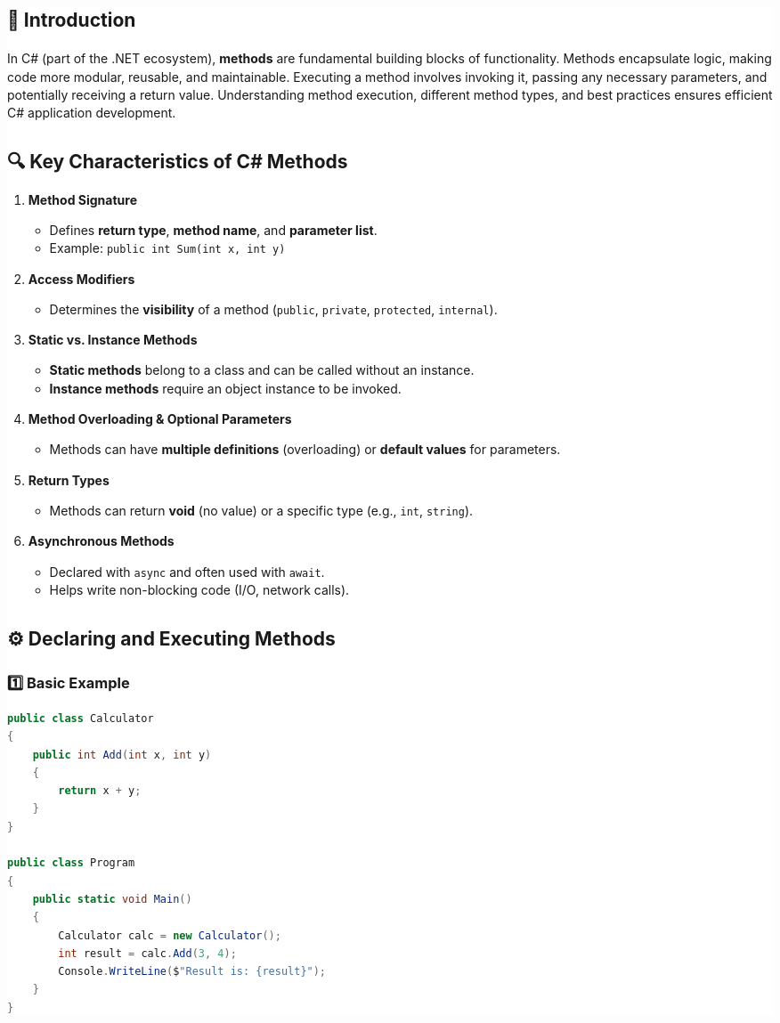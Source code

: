 ## 📖 Introduction
In C# (part of the .NET ecosystem), **methods** are fundamental building blocks of functionality. Methods encapsulate logic, making code more modular, reusable, and maintainable. Executing a method involves invoking it, passing any necessary parameters, and potentially receiving a return value. Understanding method execution, different method types, and best practices ensures efficient C# application development.

## 🔍 Key Characteristics of C# Methods
1. **Method Signature**
   - Defines **return type**, **method name**, and **parameter list**.
   - Example: `public int Sum(int x, int y)`

2. **Access Modifiers**
   - Determines the **visibility** of a method (`public`, `private`, `protected`, `internal`).

3. **Static vs. Instance Methods**
   - **Static methods** belong to a class and can be called without an instance.
   - **Instance methods** require an object instance to be invoked.

4. **Method Overloading & Optional Parameters**
   - Methods can have **multiple definitions** (overloading) or **default values** for parameters.

5. **Return Types**
   - Methods can return **void** (no value) or a specific type (e.g., `int`, `string`).

6. **Asynchronous Methods**
   - Declared with `async` and often used with `await`.
   - Helps write non-blocking code (I/O, network calls).

## ⚙️ Declaring and Executing Methods
### 1️⃣ Basic Example
```csharp
public class Calculator
{
    public int Add(int x, int y)
    {
        return x + y;
    }
}

public class Program
{
    public static void Main()
    {
        Calculator calc = new Calculator();
        int result = calc.Add(3, 4);
        Console.WriteLine($"Result is: {result}");
    }
}
```
